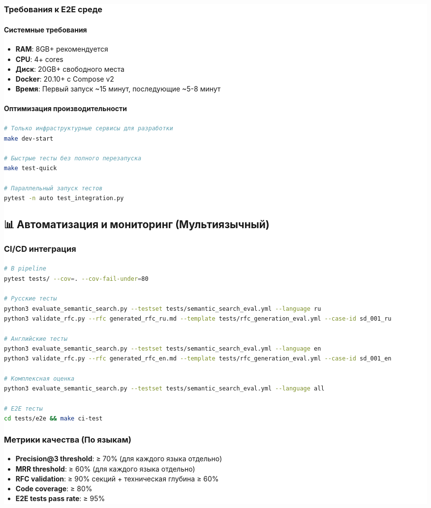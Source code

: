 ### Требования к E2E среде

#### Системные требования
- **RAM**: 8GB+ рекомендуется
- **CPU**: 4+ cores
- **Диск**: 20GB+ свободного места
- **Docker**: 20.10+ с Compose v2
- **Время**: Первый запуск ~15 минут, последующие ~5-8 минут

#### Оптимизация производительности
```bash
# Только инфраструктурные сервисы для разработки
make dev-start

# Быстрые тесты без полного перезапуска
make test-quick

# Параллельный запуск тестов
pytest -n auto test_integration.py
```

## 📊 Автоматизация и мониторинг (Мультиязычный)

### CI/CD интеграция
```bash
# В pipeline
pytest tests/ --cov=. --cov-fail-under=80

# Русские тесты
python3 evaluate_semantic_search.py --testset tests/semantic_search_eval.yml --language ru
python3 validate_rfc.py --rfc generated_rfc_ru.md --template tests/rfc_generation_eval.yml --case-id sd_001_ru

# Английские тесты
python3 evaluate_semantic_search.py --testset tests/semantic_search_eval.yml --language en  
python3 validate_rfc.py --rfc generated_rfc_en.md --template tests/rfc_generation_eval.yml --case-id sd_001_en

# Комплексная оценка
python3 evaluate_semantic_search.py --testset tests/semantic_search_eval.yml --language all

# E2E тесты
cd tests/e2e && make ci-test
```

### Метрики качества (По языкам)
- **Precision@3 threshold**: ≥ 70% (для каждого языка отдельно)
- **MRR threshold**: ≥ 60% (для каждого языка отдельно)
- **RFC validation**: ≥ 90% секций + техническая глубина ≥ 60%
- **Code coverage**: ≥ 80%
- **E2E tests pass rate**: ≥ 95%
